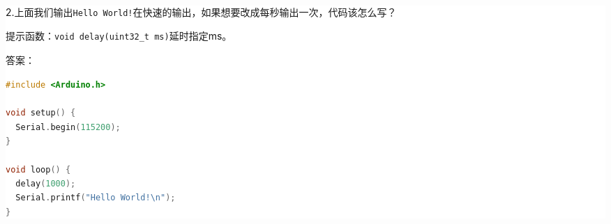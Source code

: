 2.上面我们输出`Hello World!`在快速的输出，如果想要改成每秒输出一次，代码该怎么写？

提示函数：`void delay(uint32_t ms)`延时指定ms。

答案：

```c++
#include <Arduino.h>

void setup() {
  Serial.begin(115200);
}

void loop() {
  delay(1000);
  Serial.printf("Hello World!\n");
}
```

